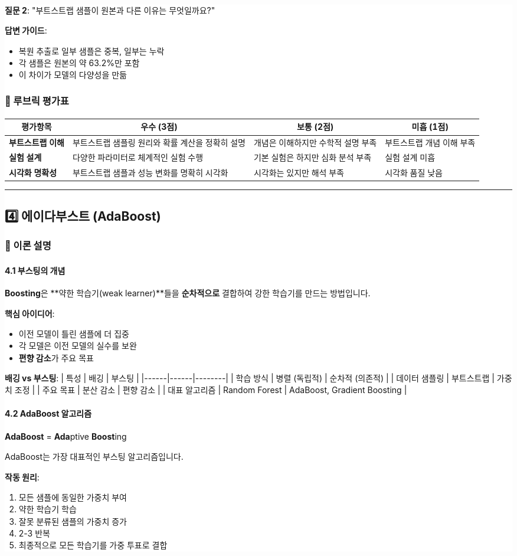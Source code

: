 **질문 2**: "부트스트랩 샘플이 원본과 다른 이유는 무엇일까요?"

**답변 가이드**:
- 복원 추출로 일부 샘플은 중복, 일부는 누락
- 각 샘플은 원본의 약 63.2%만 포함
- 이 차이가 모델의 다양성을 만듦

### 🧮 루브릭 평가표

| 평가항목 | 우수 (3점) | 보통 (2점) | 미흡 (1점) |
|----------|-----------|-----------|-----------|
| **부트스트랩 이해** | 부트스트랩 샘플링 원리와 확률 계산을 정확히 설명 | 개념은 이해하지만 수학적 설명 부족 | 부트스트랩 개념 이해 부족 |
| **실험 설계** | 다양한 파라미터로 체계적인 실험 수행 | 기본 실험은 하지만 심화 분석 부족 | 실험 설계 미흡 |
| **시각화 명확성** | 부트스트랩 샘플과 성능 변화를 명확히 시각화 | 시각화는 있지만 해석 부족 | 시각화 품질 낮음 |

---

## 4️⃣ 에이다부스트 (AdaBoost)

### 📖 이론 설명

#### 4.1 부스팅의 개념

**Boosting**은 **약한 학습기(weak learner)**들을 **순차적으로** 결합하여 강한 학습기를 만드는 방법입니다.

**핵심 아이디어**:
- 이전 모델이 틀린 샘플에 더 집중
- 각 모델은 이전 모델의 실수를 보완
- **편향 감소**가 주요 목표

**배깅 vs 부스팅**:
| 특성 | 배깅 | 부스팅 |
|------|------|--------|
| 학습 방식 | 병렬 (독립적) | 순차적 (의존적) |
| 데이터 샘플링 | 부트스트랩 | 가중치 조정 |
| 주요 목표 | 분산 감소 | 편향 감소 |
| 대표 알고리즘 | Random Forest | AdaBoost, Gradient Boosting |

#### 4.2 AdaBoost 알고리즘

**AdaBoost** = **Ada**ptive **Boost**ing

AdaBoost는 가장 대표적인 부스팅 알고리즘입니다.

**작동 원리**:
1. 모든 샘플에 동일한 가중치 부여
2. 약한 학습기 학습
3. 잘못 분류된 샘플의 가중치 증가
4. 2-3 반복
5. 최종적으로 모든 학습기를 가중 투표로 결합
